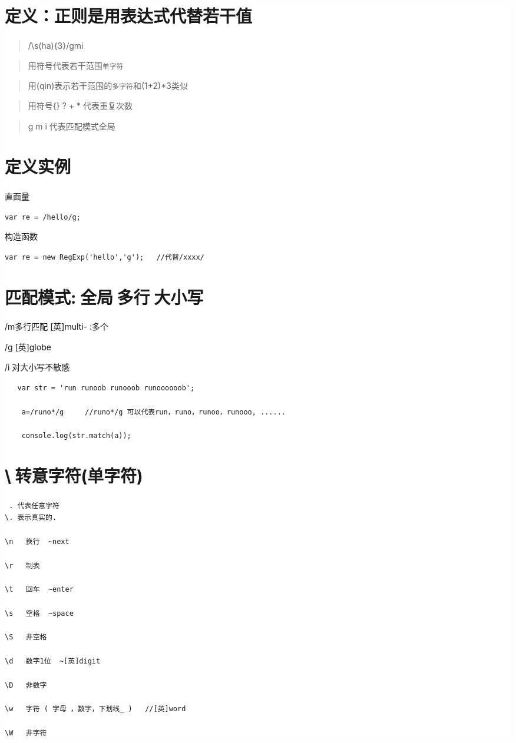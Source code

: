 # 定义：正则是用表达式代替若干值


> /\s(ha){3}/gmi

> 用符号代表若干范围`单字符`

>用(qin)表示若干范围的`多字符`和(1+2)*3类似

>用符号{} ? + * 代表重复次数

> g m i 代表匹配模式全局 


# 定义实例

直面量

    var re = /hello/g;

构造函数

    var re = new RegExp('hello','g');   //代替/xxxx/

# 匹配模式: 全局 多行 大小写 


/m多行匹配 [英]multi- :多个

/g [英]globe

/i 对大小写不敏感

````
   var str = 'run runoob runooob runoooooob';

    a=/runo*/g     //runo*/g 可以代表run，runo，runoo，runooo, ......

    console.log(str.match(a));
````


# \  转意字符(单字符)
```
 . 代表任意字符
\. 表示真实的.

\n   换行  ~next

\r   制表

\t   回车  ~enter

\s   空格  ~space

\S   非空格

\d   数字1位  ~[英]digit

\D   非数字

\w   字符 ( 字母 ，数字，下划线_ )   //[英]word

\W   非字符

```
